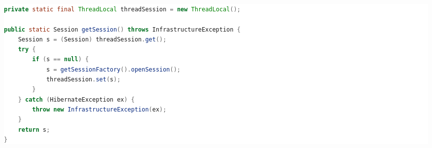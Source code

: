 ```java
private static final ThreadLocal threadSession = new ThreadLocal();
 
public static Session getSession() throws InfrastructureException {
    Session s = (Session) threadSession.get();
    try {
        if (s == null) {
            s = getSessionFactory().openSession();
            threadSession.set(s);
        }
    } catch (HibernateException ex) {
        throw new InfrastructureException(ex);
    }
    return s;
}
```

